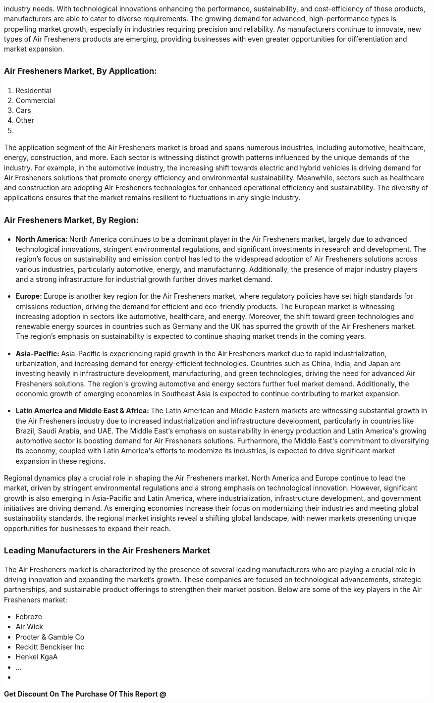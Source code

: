 industry needs. With technological innovations enhancing the performance, sustainability, and cost-efficiency of these products, manufacturers are able to cater to diverse requirements. The growing demand for advanced, high-performance types is propelling market growth, especially in industries requiring precision and reliability. As manufacturers continue to innovate, new types of Air Fresheners products are emerging, providing businesses with even greater opportunities for differentiation and market expansion.</p><h3>Air Fresheners Market,&nbsp;By Application:</h3><ol><li>Residential<li> Commercial<li> Cars<li> Other<li> </li></ol><p>The application segment of the Air Fresheners market is broad and spans numerous industries, including automotive, healthcare, energy, construction, and more. Each sector is witnessing distinct growth patterns influenced by the unique demands of the industry. For example, in the automotive industry, the increasing shift towards electric and hybrid vehicles is driving demand for Air Fresheners solutions that promote energy efficiency and environmental sustainability. Meanwhile, sectors such as healthcare and construction are adopting Air Fresheners technologies for enhanced operational efficiency and sustainability. The diversity of applications ensures that the market remains resilient to fluctuations in any single industry.</p><h3>Air Fresheners Market, By Region:</h3><ul><li><p><strong>North America:&nbsp;</strong>North America continues to be a dominant player in the Air Fresheners market, largely due to advanced technological innovations, stringent environmental regulations, and significant investments in research and development. The region&rsquo;s focus on sustainability and emission control has led to the widespread adoption of Air Fresheners solutions across various industries, particularly automotive, energy, and manufacturing. Additionally, the presence of major industry players and a strong infrastructure for industrial growth further drives market demand.</p></li><li><p><strong><strong>Europe:&nbsp;</strong></strong>Europe is another key region for the Air Fresheners market, where regulatory policies have set high standards for emissions reduction, driving the demand for efficient and eco-friendly products. The European market is witnessing increasing adoption in sectors like automotive, healthcare, and energy. Moreover, the shift toward green technologies and renewable energy sources in countries such as Germany and the UK has spurred the growth of the Air Fresheners market. The region&rsquo;s emphasis on sustainability is expected to continue shaping market trends in the coming years.</p></li><li><p><strong><strong>Asia-Pacific:&nbsp;</strong></strong>Asia-Pacific is experiencing rapid growth in the Air Fresheners market due to rapid industrialization, urbanization, and increasing demand for energy-efficient technologies. Countries such as China, India, and Japan are investing heavily in infrastructure development, manufacturing, and green technologies, driving the need for advanced Air Fresheners solutions. The region's growing automotive and energy sectors further fuel market demand. Additionally, the economic growth of emerging economies in Southeast Asia is expected to continue contributing to market expansion.</p></li><li><p><strong><strong>Latin America and Middle East &amp; Africa:&nbsp;</strong></strong>The Latin American and Middle Eastern markets are witnessing substantial growth in the Air Fresheners industry due to increased industrialization and infrastructure development, particularly in countries like Brazil, Saudi Arabia, and UAE. The Middle East&rsquo;s emphasis on sustainability in energy production and Latin America's growing automotive sector is boosting demand for Air Fresheners solutions. Furthermore, the Middle East's commitment to diversifying its economy, coupled with Latin America's efforts to modernize its industries, is expected to drive significant market expansion in these regions.</p></li></ul><p>Regional dynamics play a crucial role in shaping the Air Fresheners market. North America and Europe continue to lead the market, driven by stringent environmental regulations and a strong emphasis on technological innovation. However, significant growth is also emerging in Asia-Pacific and Latin America, where industrialization, infrastructure development, and government initiatives are driving demand. As emerging economies increase their focus on modernizing their industries and meeting global sustainability standards, the regional market insights reveal a shifting global landscape, with newer markets presenting unique opportunities for businesses to expand their reach.</p><h3><strong>Leading Manufacturers in the Air Fresheners Market</strong></h3><p>The Air Fresheners market is characterized by the presence of several leading manufacturers who are playing a crucial role in driving innovation and expanding the market&rsquo;s growth. These companies are focused on technological advancements, strategic partnerships, and sustainable product offerings to strengthen their market position. Below are some of the key players in the Air Fresheners market:</p></div><div class="article-main__content" data-test-id="publishing-text-block"><ul><li><span class="">Febreze<li> Air Wick<li> Procter & Gamble Co<li> Reckitt Benckiser Inc<li> Henkel KgaA<li> ...<li> </span></li></ul></div><div class="article-main__content" data-test-id="publishing-text-block"><p><span class="font-[700]"><strong>Get Discount On The Purchase Of This Report @</strong>
